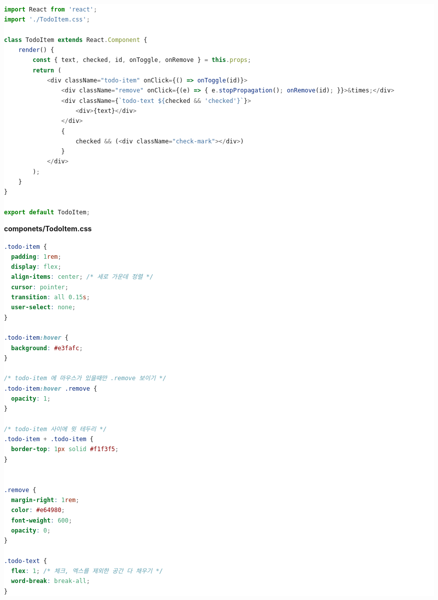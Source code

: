 ```js
import React from 'react';
import './TodoItem.css';

class TodoItem extends React.Component {
    render() {
        const { text, checked, id, onToggle, onRemove } = this.props;
        return (
            <div className="todo-item" onClick={() => onToggle(id)}>
                <div className="remove" onClick={(e) => { e.stopPropagation(); onRemove(id); }}>&times;</div>
                <div className={`todo-text ${checked && 'checked'}`}>
                    <div>{text}</div>
                </div>
                {
                    checked && (<div className="check-mark"></div>)
                }
            </div>
        );
    }
}

export default TodoItem;
```



**componets/TodoItem.css**

```css
.todo-item {
  padding: 1rem;
  display: flex;
  align-items: center; /* 세로 가운데 정렬 */
  cursor: pointer;
  transition: all 0.15s;
  user-select: none;
}

.todo-item:hover {
  background: #e3fafc;
}

/* todo-item 에 마우스가 있을때만 .remove 보이기 */
.todo-item:hover .remove {
  opacity: 1;
}

/* todo-item 사이에 윗 테두리 */
.todo-item + .todo-item {
  border-top: 1px solid #f1f3f5;
}


.remove {
  margin-right: 1rem;
  color: #e64980;
  font-weight: 600;
  opacity: 0;
}

.todo-text {
  flex: 1; /* 체크, 엑스를 제외한 공간 다 채우기 */
  word-break: break-all;
}

```